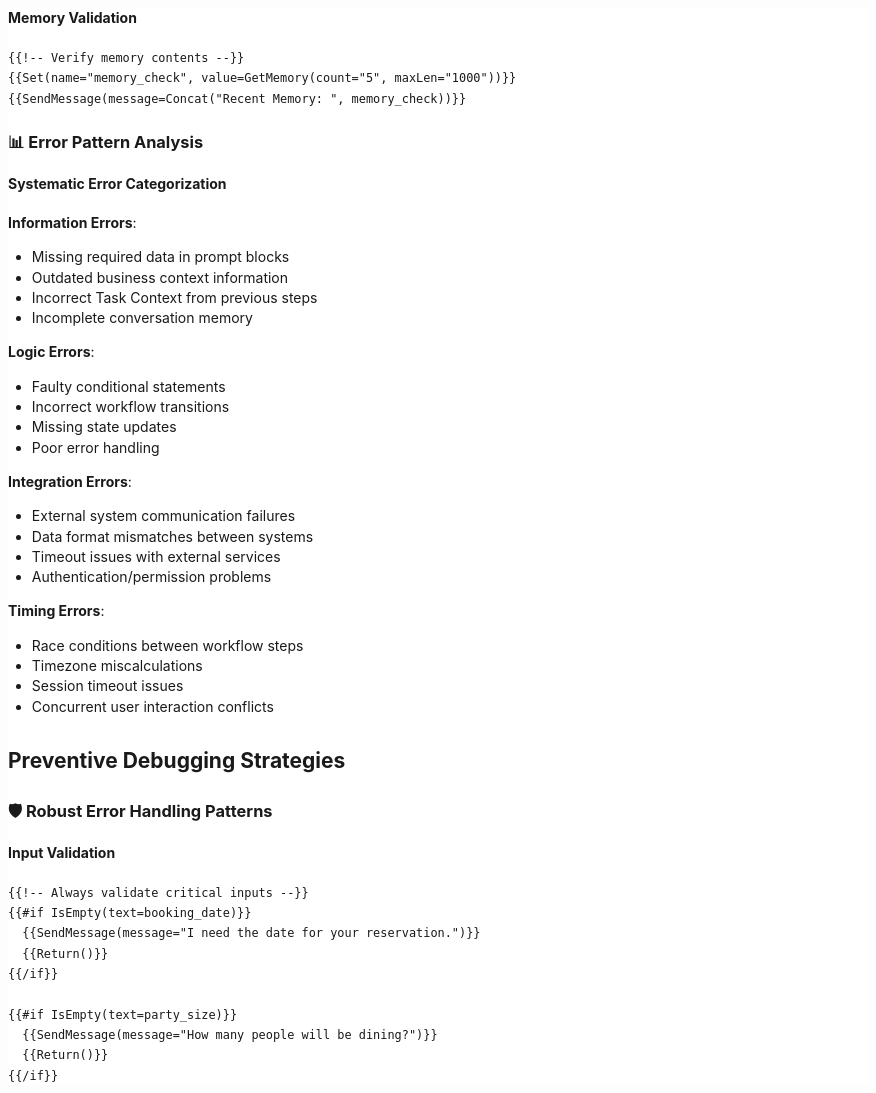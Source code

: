 #### Memory Validation
```newo
{{!-- Verify memory contents --}}
{{Set(name="memory_check", value=GetMemory(count="5", maxLen="1000"))}}
{{SendMessage(message=Concat("Recent Memory: ", memory_check))}}
```

### 📊 Error Pattern Analysis

#### Systematic Error Categorization

**Information Errors**:
- Missing required data in prompt blocks
- Outdated business context information  
- Incorrect Task Context from previous steps
- Incomplete conversation memory

**Logic Errors**:
- Faulty conditional statements
- Incorrect workflow transitions
- Missing state updates
- Poor error handling

**Integration Errors**:
- External system communication failures
- Data format mismatches between systems
- Timeout issues with external services
- Authentication/permission problems

**Timing Errors**:
- Race conditions between workflow steps
- Timezone miscalculations
- Session timeout issues
- Concurrent user interaction conflicts

## Preventive Debugging Strategies

### 🛡️ Robust Error Handling Patterns

#### Input Validation
```newo
{{!-- Always validate critical inputs --}}
{{#if IsEmpty(text=booking_date)}}
  {{SendMessage(message="I need the date for your reservation.")}}
  {{Return()}}
{{/if}}

{{#if IsEmpty(text=party_size)}}
  {{SendMessage(message="How many people will be dining?")}}
  {{Return()}}
{{/if}}
```
